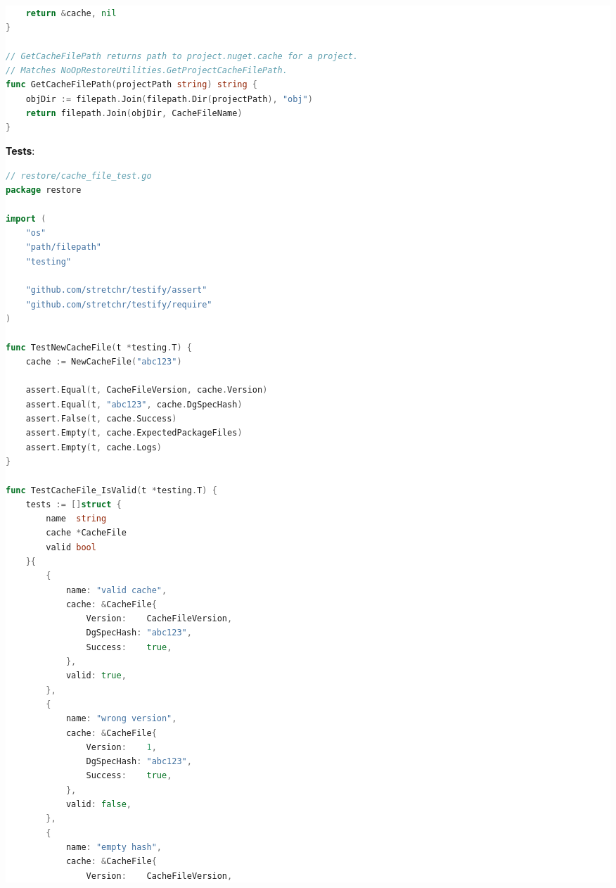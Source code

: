```go
	return &cache, nil
}

// GetCacheFilePath returns path to project.nuget.cache for a project.
// Matches NoOpRestoreUtilities.GetProjectCacheFilePath.
func GetCacheFilePath(projectPath string) string {
	objDir := filepath.Join(filepath.Dir(projectPath), "obj")
	return filepath.Join(objDir, CacheFileName)
}
```

**Tests**:

```go
// restore/cache_file_test.go
package restore

import (
	"os"
	"path/filepath"
	"testing"

	"github.com/stretchr/testify/assert"
	"github.com/stretchr/testify/require"
)

func TestNewCacheFile(t *testing.T) {
	cache := NewCacheFile("abc123")

	assert.Equal(t, CacheFileVersion, cache.Version)
	assert.Equal(t, "abc123", cache.DgSpecHash)
	assert.False(t, cache.Success)
	assert.Empty(t, cache.ExpectedPackageFiles)
	assert.Empty(t, cache.Logs)
}

func TestCacheFile_IsValid(t *testing.T) {
	tests := []struct {
		name  string
		cache *CacheFile
		valid bool
	}{
		{
			name: "valid cache",
			cache: &CacheFile{
				Version:    CacheFileVersion,
				DgSpecHash: "abc123",
				Success:    true,
			},
			valid: true,
		},
		{
			name: "wrong version",
			cache: &CacheFile{
				Version:    1,
				DgSpecHash: "abc123",
				Success:    true,
			},
			valid: false,
		},
		{
			name: "empty hash",
			cache: &CacheFile{
				Version:    CacheFileVersion,
```
